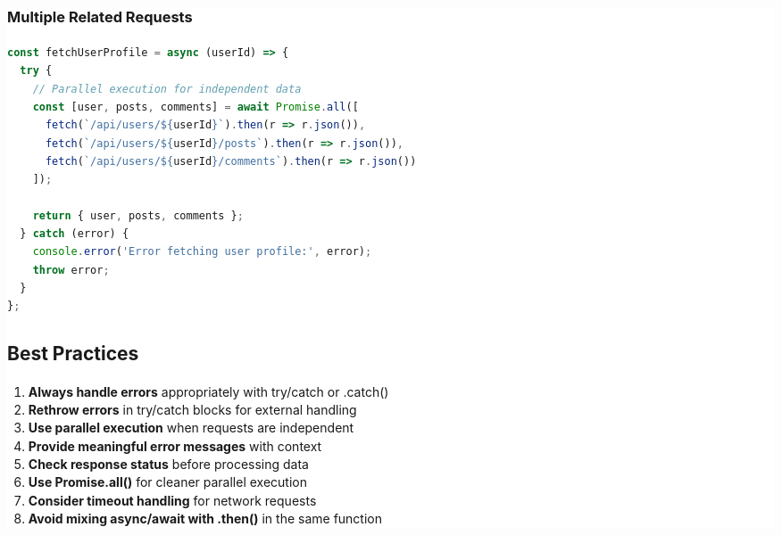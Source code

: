 ### Multiple Related Requests

```javascript
const fetchUserProfile = async (userId) => {
  try {
    // Parallel execution for independent data
    const [user, posts, comments] = await Promise.all([
      fetch(`/api/users/${userId}`).then(r => r.json()),
      fetch(`/api/users/${userId}/posts`).then(r => r.json()),
      fetch(`/api/users/${userId}/comments`).then(r => r.json())
    ]);
    
    return { user, posts, comments };
  } catch (error) {
    console.error('Error fetching user profile:', error);
    throw error;
  }
};
```

## Best Practices

1. **Always handle errors** appropriately with try/catch or .catch()
2. **Rethrow errors** in try/catch blocks for external handling
3. **Use parallel execution** when requests are independent
4. **Provide meaningful error messages** with context
5. **Check response status** before processing data
6. **Use Promise.all()** for cleaner parallel execution
7. **Consider timeout handling** for network requests
8. **Avoid mixing async/await with .then()** in the same function